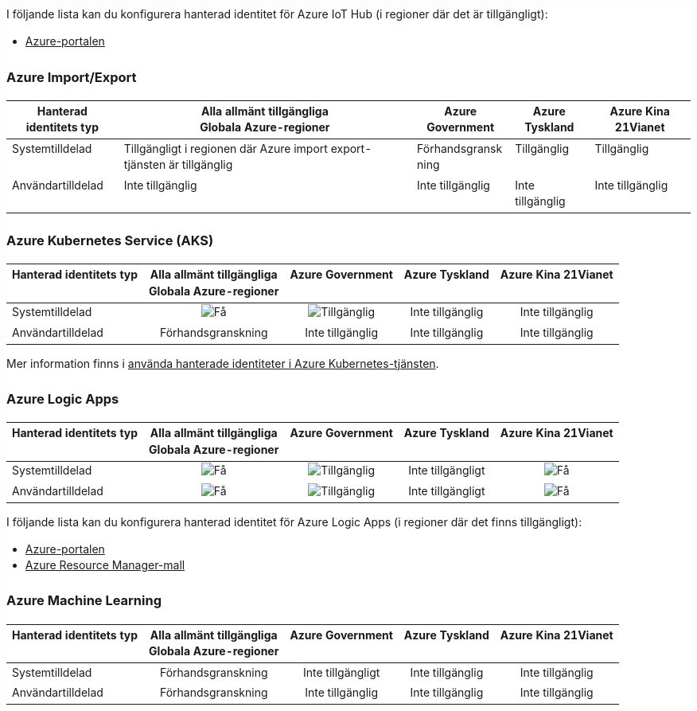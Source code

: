 I följande lista kan du konfigurera hanterad identitet för Azure IoT Hub (i regioner där det är tillgängligt):

- [Azure-portalen](../../iot-hub/virtual-network-support.md#turn-on-managed-identity-for-iot-hub)

### <a name="azure-importexport"></a>Azure Import/Export

Hanterad identitets typ | Alla allmänt tillgängliga<br>Globala Azure-regioner | Azure Government | Azure Tyskland | Azure Kina 21Vianet |
| --- | --- | --- | --- | --- |
| Systemtilldelad | Tillgängligt i regionen där Azure import export-tjänsten är tillgänglig | Förhandsgranskning | Tillgänglig | Tillgänglig |
| Användartilldelad | Inte tillgänglig | Inte tillgänglig | Inte tillgänglig | Inte tillgänglig |

### <a name="azure-kubernetes-service-aks"></a>Azure Kubernetes Service (AKS)

| Hanterad identitets typ | Alla allmänt tillgängliga<br>Globala Azure-regioner | Azure Government | Azure Tyskland | Azure Kina 21Vianet |
| --- | :-: | :-: | :-: | :-: |
| Systemtilldelad | ![Få][check] | ![Tillgänglig][check] | Inte tillgänglig | Inte tillgänglig |
| Användartilldelad | Förhandsgranskning | Inte tillgänglig | Inte tillgänglig | Inte tillgänglig |


Mer information finns i [använda hanterade identiteter i Azure Kubernetes-tjänsten](../../aks/use-managed-identity.md).


### <a name="azure-logic-apps"></a>Azure Logic Apps

Hanterad identitets typ | Alla allmänt tillgängliga<br>Globala Azure-regioner | Azure Government | Azure Tyskland | Azure Kina 21Vianet |
| --- | :-: | :-: | :-: | :-: |
| Systemtilldelad | ![Få][check] | ![Tillgänglig][check] | Inte tillgängligt | ![Få][check] |
| Användartilldelad | ![Få][check] | ![Tillgänglig][check] | Inte tillgängligt | ![Få][check] |


I följande lista kan du konfigurera hanterad identitet för Azure Logic Apps (i regioner där det finns tillgängligt):

- [Azure-portalen](../../logic-apps/create-managed-service-identity.md#enable-system-assigned-identity-in-azure-portal)
- [Azure Resource Manager-mall](../../logic-apps/logic-apps-azure-resource-manager-templates-overview.md)

### <a name="azure-machine-learning"></a>Azure Machine Learning

Hanterad identitets typ | Alla allmänt tillgängliga<br>Globala Azure-regioner | Azure Government | Azure Tyskland | Azure Kina 21Vianet |
| --- | :-: | :-: | :-: | :-: |
| Systemtilldelad | Förhandsgranskning | Inte tillgängligt | Inte tillgänglig | Inte tillgänglig |
| Användartilldelad | Förhandsgranskning | Inte tillgänglig | Inte tillgänglig | Inte tillgänglig |


[check]: media/services-support-managed-identities/check.png "Få"